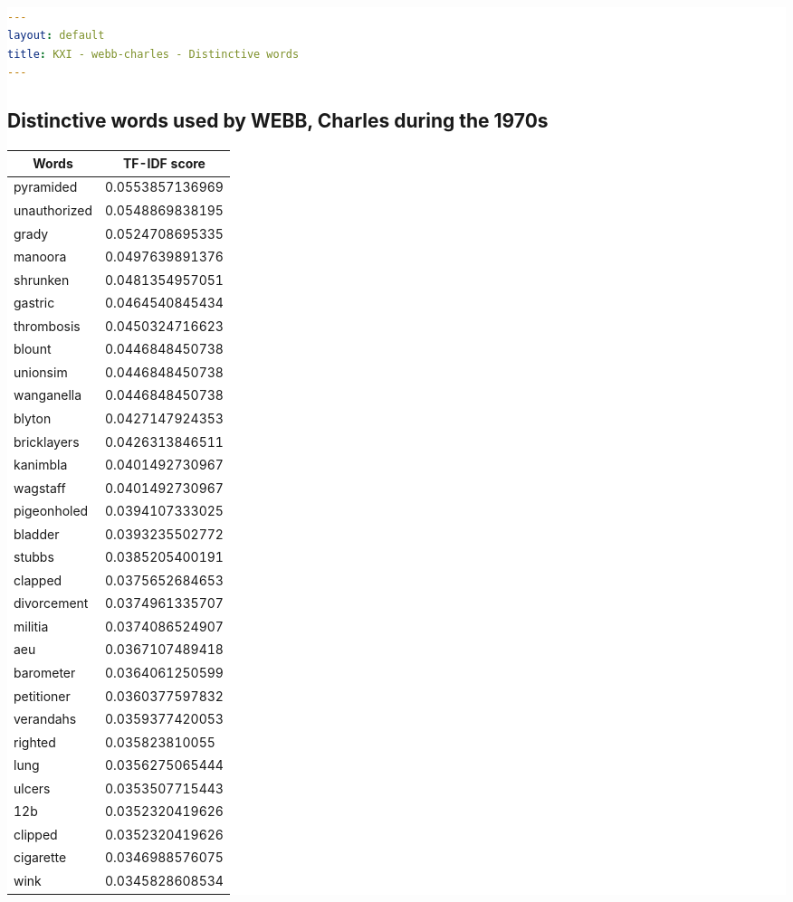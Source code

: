 ```yaml
---
layout: default
title: KXI - webb-charles - Distinctive words
---
```

## Distinctive words used by WEBB, Charles during the 1970s

| Words | TF-IDF score |
|--------------|----------------|
|pyramided|0.0553857136969|
|unauthorized|0.0548869838195|
|grady|0.0524708695335|
|manoora|0.0497639891376|
|shrunken|0.0481354957051|
|gastric|0.0464540845434|
|thrombosis|0.0450324716623|
|blount|0.0446848450738|
|unionsim|0.0446848450738|
|wanganella|0.0446848450738|
|blyton|0.0427147924353|
|bricklayers|0.0426313846511|
|kanimbla|0.0401492730967|
|wagstaff|0.0401492730967|
|pigeonholed|0.0394107333025|
|bladder|0.0393235502772|
|stubbs|0.0385205400191|
|clapped|0.0375652684653|
|divorcement|0.0374961335707|
|militia|0.0374086524907|
|aeu|0.0367107489418|
|barometer|0.0364061250599|
|petitioner|0.0360377597832|
|verandahs|0.0359377420053|
|righted|0.035823810055|
|lung|0.0356275065444|
|ulcers|0.0353507715443|
|12b|0.0352320419626|
|clipped|0.0352320419626|
|cigarette|0.0346988576075|
|wink|0.0345828608534|